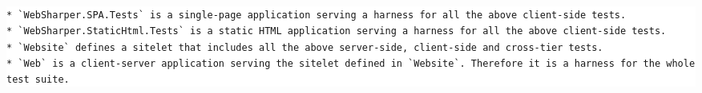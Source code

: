     * `WebSharper.SPA.Tests` is a single-page application serving a harness for all the above client-side tests.
    * `WebSharper.StaticHtml.Tests` is a static HTML application serving a harness for all the above client-side tests.
    * `Website` defines a sitelet that includes all the above server-side, client-side and cross-tier tests.
    * `Web` is a client-server application serving the sitelet defined in `Website`. Therefore it is a harness for the whole test suite.
